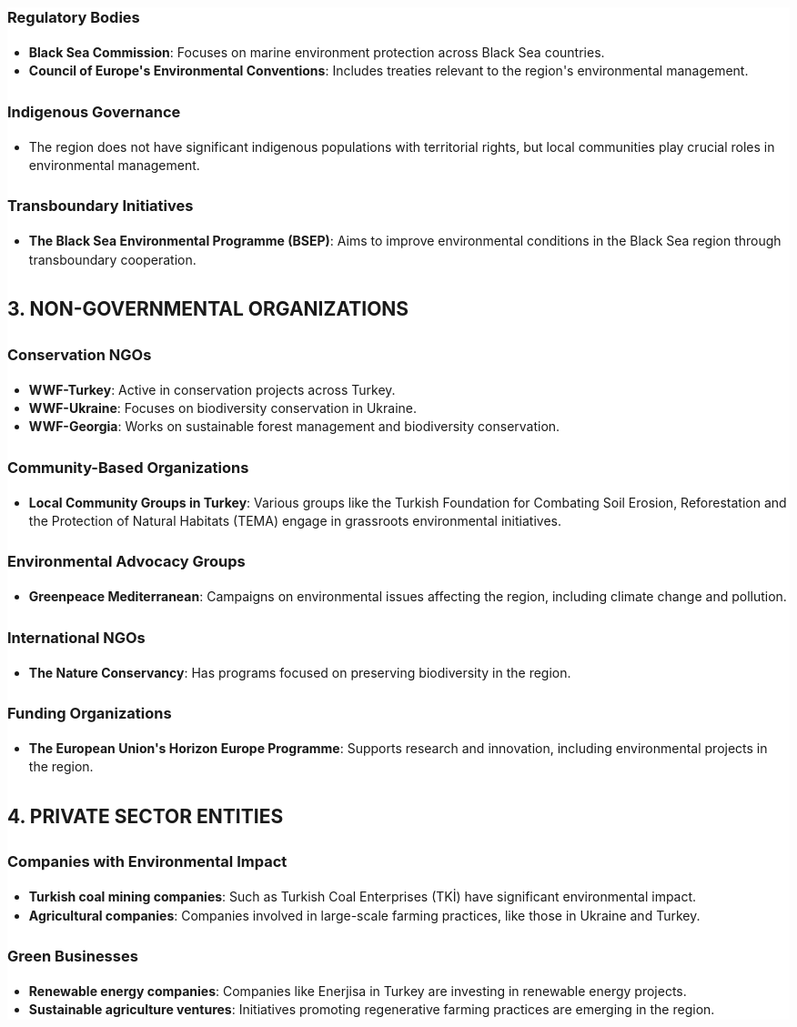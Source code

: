 ### Regulatory Bodies
- **Black Sea Commission**: Focuses on marine environment protection across Black Sea countries.
- **Council of Europe's Environmental Conventions**: Includes treaties relevant to the region's environmental management.

### Indigenous Governance
- The region does not have significant indigenous populations with territorial rights, but local communities play crucial roles in environmental management.

### Transboundary Initiatives
- **The Black Sea Environmental Programme (BSEP)**: Aims to improve environmental conditions in the Black Sea region through transboundary cooperation.

## 3. NON-GOVERNMENTAL ORGANIZATIONS

### Conservation NGOs
- **WWF-Turkey**: Active in conservation projects across Turkey.
- **WWF-Ukraine**: Focuses on biodiversity conservation in Ukraine.
- **WWF-Georgia**: Works on sustainable forest management and biodiversity conservation.

### Community-Based Organizations
- **Local Community Groups in Turkey**: Various groups like the Turkish Foundation for Combating Soil Erosion, Reforestation and the Protection of Natural Habitats (TEMA) engage in grassroots environmental initiatives.

### Environmental Advocacy Groups
- **Greenpeace Mediterranean**: Campaigns on environmental issues affecting the region, including climate change and pollution.

### International NGOs
- **The Nature Conservancy**: Has programs focused on preserving biodiversity in the region.

### Funding Organizations
- **The European Union's Horizon Europe Programme**: Supports research and innovation, including environmental projects in the region.

## 4. PRIVATE SECTOR ENTITIES

### Companies with Environmental Impact
- **Turkish coal mining companies**: Such as Turkish Coal Enterprises (TKİ) have significant environmental impact.
- **Agricultural companies**: Companies involved in large-scale farming practices, like those in Ukraine and Turkey.

### Green Businesses
- **Renewable energy companies**: Companies like Enerjisa in Turkey are investing in renewable energy projects.
- **Sustainable agriculture ventures**: Initiatives promoting regenerative farming practices are emerging in the region.

